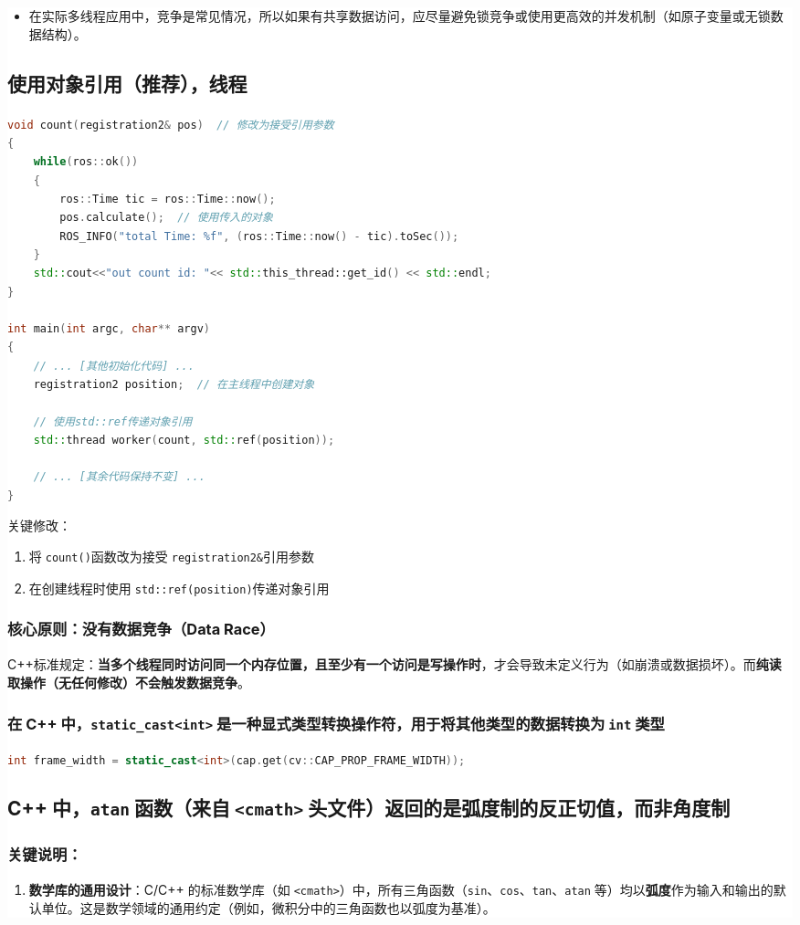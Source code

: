 - 在实际多线程应用中，竞争是常见情况，所以如果有共享数据访问，应尽量避免锁竞争或使用更高效的并发机制（如原子变量或无锁数据结构）。

## 使用对象引用（推荐），线程

```cpp
void count(registration2& pos)  // 修改为接受引用参数
{
    while(ros::ok())
    {
        ros::Time tic = ros::Time::now();
        pos.calculate();  // 使用传入的对象
        ROS_INFO("total Time: %f", (ros::Time::now() - tic).toSec());
    }
    std::cout<<"out count id: "<< std::this_thread::get_id() << std::endl;
}

int main(int argc, char** argv)
{
    // ... [其他初始化代码] ...
    registration2 position;  // 在主线程中创建对象

    // 使用std::ref传递对象引用
    std::thread worker(count, std::ref(position));

    // ... [其余代码保持不变] ...
}
```

关键修改：

1. 将 `count()`函数改为接受 `registration2&`引用参数

2. 在创建线程时使用 `std::ref(position)`传递对象引用

### 核心原则：没有数据竞争（Data Race）

C++标准规定：​**​当多个线程同时访问同一个内存位置，且至少有一个访问是写操作时​**​，才会导致未定义行为（如崩溃或数据损坏）。而​**​纯读取操作（无任何修改）不会触发数据竞争​**​。

### 在 C++ 中，`static_cast<int>` 是一种​**​显式类型转换操作符​**​，用于将其他类型的数据转换为 `int` 类型

```cpp
int frame_width = static_cast<int>(cap.get(cv::CAP_PROP_FRAME_WIDTH));
```

## C++ 中，`atan` 函数（来自 `<cmath>` 头文件）​**​返回的是弧度制的反正切值​**​，而非角度制

### 关键说明：

1. ​**​数学库的通用设计​**​：C/C++ 的标准数学库（如 `<cmath>`）中，所有三角函数（`sin`、`cos`、`tan`、`atan` 等）均以​**​弧度​**​作为输入和输出的默认单位。这是数学领域的通用约定（例如，微积分中的三角函数也以弧度为基准）。
